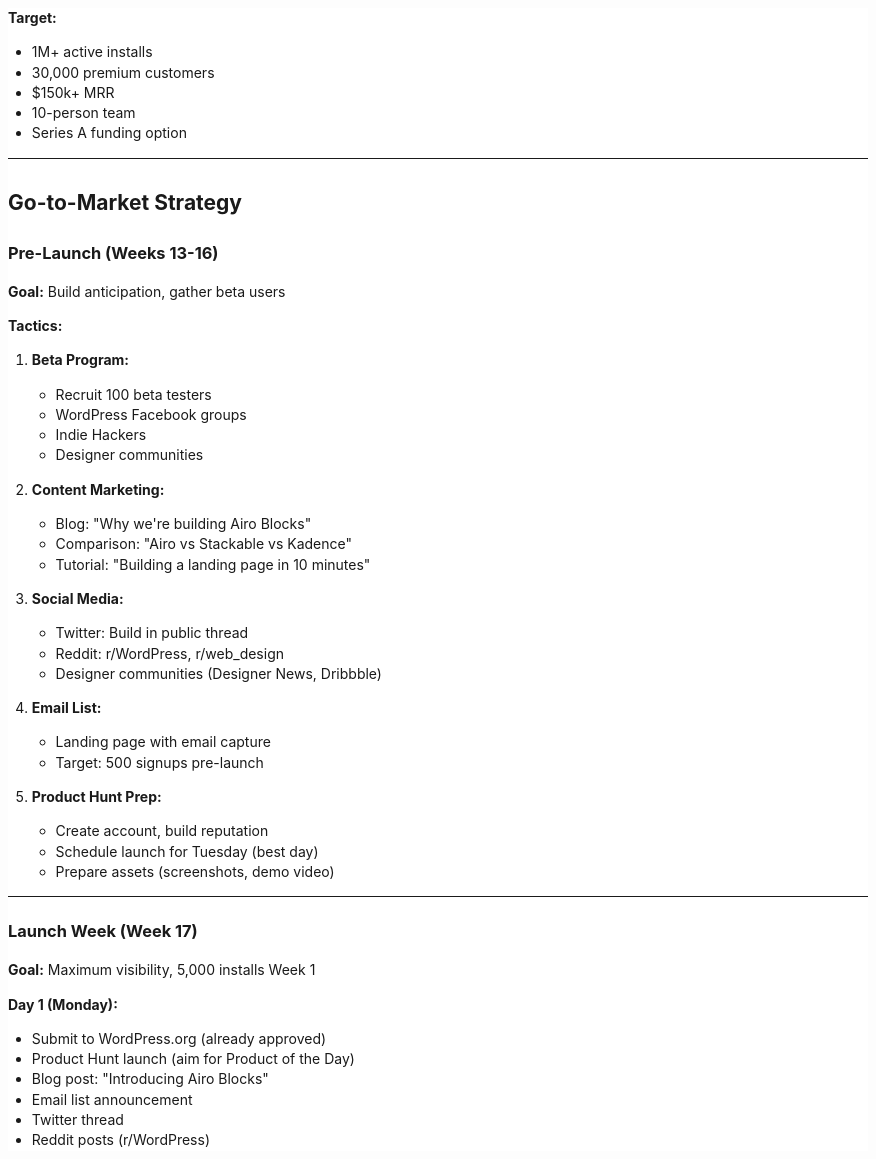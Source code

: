 **Target:**
- 1M+ active installs
- 30,000 premium customers
- $150k+ MRR
- 10-person team
- Series A funding option

---

## Go-to-Market Strategy

### Pre-Launch (Weeks 13-16)

**Goal:** Build anticipation, gather beta users

**Tactics:**
1. **Beta Program:**
   - Recruit 100 beta testers
   - WordPress Facebook groups
   - Indie Hackers
   - Designer communities

2. **Content Marketing:**
   - Blog: "Why we're building Airo Blocks"
   - Comparison: "Airo vs Stackable vs Kadence"
   - Tutorial: "Building a landing page in 10 minutes"

3. **Social Media:**
   - Twitter: Build in public thread
   - Reddit: r/WordPress, r/web_design
   - Designer communities (Designer News, Dribbble)

4. **Email List:**
   - Landing page with email capture
   - Target: 500 signups pre-launch

5. **Product Hunt Prep:**
   - Create account, build reputation
   - Schedule launch for Tuesday (best day)
   - Prepare assets (screenshots, demo video)

---

### Launch Week (Week 17)

**Goal:** Maximum visibility, 5,000 installs Week 1

**Day 1 (Monday):**
- Submit to WordPress.org (already approved)
- Product Hunt launch (aim for Product of the Day)
- Blog post: "Introducing Airo Blocks"
- Email list announcement
- Twitter thread
- Reddit posts (r/WordPress)
